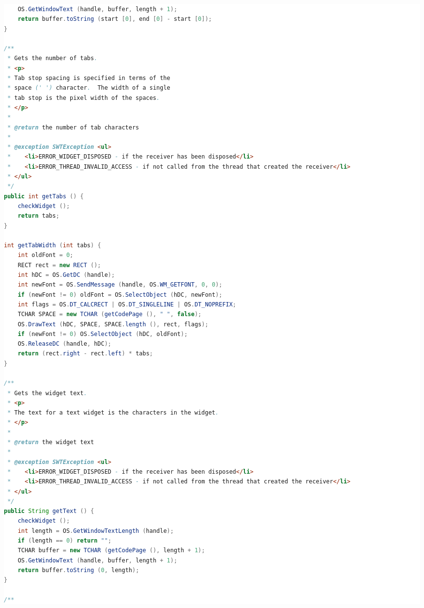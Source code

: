 ```java
	OS.GetWindowText (handle, buffer, length + 1);
	return buffer.toString (start [0], end [0] - start [0]);
}

/**
 * Gets the number of tabs.
 * <p>
 * Tab stop spacing is specified in terms of the
 * space (' ') character.  The width of a single
 * tab stop is the pixel width of the spaces.
 * </p>
 *
 * @return the number of tab characters
 *
 * @exception SWTException <ul>
 *    <li>ERROR_WIDGET_DISPOSED - if the receiver has been disposed</li>
 *    <li>ERROR_THREAD_INVALID_ACCESS - if not called from the thread that created the receiver</li>
 * </ul>
 */
public int getTabs () {
	checkWidget ();
	return tabs;
}

int getTabWidth (int tabs) {
	int oldFont = 0;
	RECT rect = new RECT ();
	int hDC = OS.GetDC (handle);
	int newFont = OS.SendMessage (handle, OS.WM_GETFONT, 0, 0);
	if (newFont != 0) oldFont = OS.SelectObject (hDC, newFont);
	int flags = OS.DT_CALCRECT | OS.DT_SINGLELINE | OS.DT_NOPREFIX;
	TCHAR SPACE = new TCHAR (getCodePage (), " ", false);
	OS.DrawText (hDC, SPACE, SPACE.length (), rect, flags);
	if (newFont != 0) OS.SelectObject (hDC, oldFont);
	OS.ReleaseDC (handle, hDC);
	return (rect.right - rect.left) * tabs;
}

/**
 * Gets the widget text.
 * <p>
 * The text for a text widget is the characters in the widget.
 * </p>
 *
 * @return the widget text
 *
 * @exception SWTException <ul>
 *    <li>ERROR_WIDGET_DISPOSED - if the receiver has been disposed</li>
 *    <li>ERROR_THREAD_INVALID_ACCESS - if not called from the thread that created the receiver</li>
 * </ul>
 */
public String getText () {
	checkWidget ();
	int length = OS.GetWindowTextLength (handle);
	if (length == 0) return "";
	TCHAR buffer = new TCHAR (getCodePage (), length + 1);
	OS.GetWindowText (handle, buffer, length + 1);
	return buffer.toString (0, length);
}

/**
```